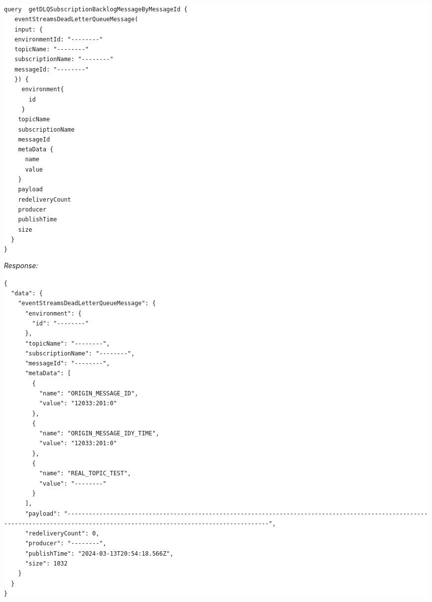 ```
query  getDLQSubscriptionBacklogMessageByMessageId {
   eventStreamsDeadLetterQueueMessage(
   input: {
   environmentId: "--------"
   topicName: "--------"
   subscriptionName: "--------"
   messageId: "--------"
   }) {
     environment{
       id
     }
    topicName
    subscriptionName
    messageId
    metaData {
      name
      value
    }
    payload
    redeliveryCount
    producer
    publishTime
    size
  }
}
```

*Response:*

```
{
  "data": {
    "eventStreamsDeadLetterQueueMessage": {
      "environment": {
        "id": "--------"
      },
      "topicName": "--------",
      "subscriptionName": "--------",
      "messageId": "--------",
      "metaData": [
        {
          "name": "ORIGIN_MESSAGE_ID",
          "value": "12033:201:0"
        },
        {
          "name": "ORIGIN_MESSAGE_IDY_TIME",
          "value": "12033:201:0"
        },
        {
          "name": "REAL_TOPIC_TEST",
          "value": "--------"
        }
      ],
      "payload": "---------------------------------------------------------------------------------------------------------------------------------------------------------------------------------",
      "redeliveryCount": 0,
      "producer": "--------",
      "publishTime": "2024-03-13T20:54:18.566Z",
      "size": 1032
    }
  }
}
```